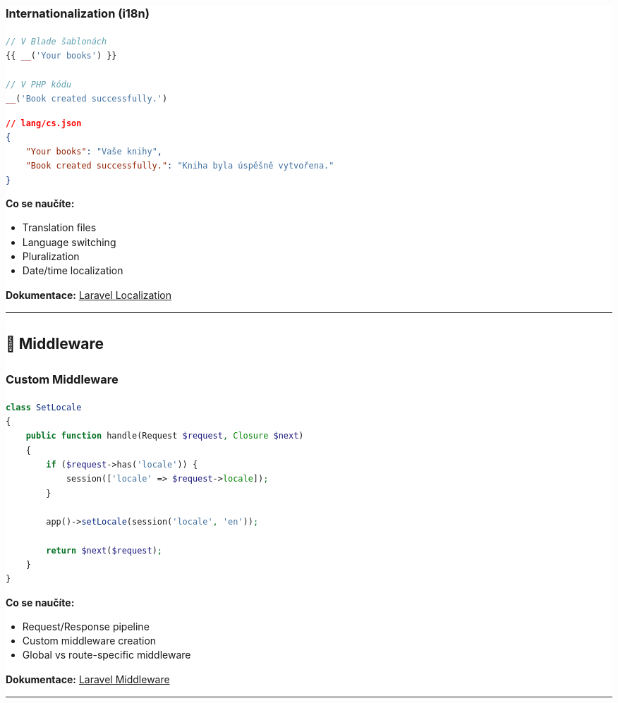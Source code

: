 ### Internationalization (i18n)
```php
// V Blade šablonách
{{ __('Your books') }}

// V PHP kódu
__('Book created successfully.')
```

```json
// lang/cs.json
{
    "Your books": "Vaše knihy",
    "Book created successfully.": "Kniha byla úspěšně vytvořena."
}
```

**Co se naučíte:**
- Translation files
- Language switching
- Pluralization
- Date/time localization

**Dokumentace:** [Laravel Localization](https://laravel.com/docs/11.x/localization)

---

## 🔧 Middleware

### Custom Middleware
```php
class SetLocale
{
    public function handle(Request $request, Closure $next)
    {
        if ($request->has('locale')) {
            session(['locale' => $request->locale]);
        }
        
        app()->setLocale(session('locale', 'en'));
        
        return $next($request);
    }
}
```

**Co se naučíte:**
- Request/Response pipeline
- Custom middleware creation
- Global vs route-specific middleware

**Dokumentace:** [Laravel Middleware](https://laravel.com/docs/11.x/middleware)

---
